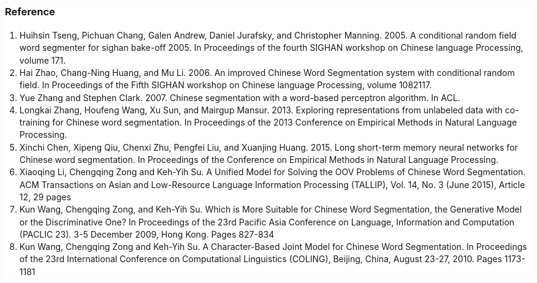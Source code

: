### Reference

1. Huihsin Tseng, Pichuan Chang, Galen Andrew, Daniel Jurafsky, and Christopher Manning. 2005. A conditional random field word segmenter for sighan bake-off 2005. In Proceedings of the fourth SIGHAN workshop on Chinese language Processing, volume 171. 
2. Hai Zhao, Chang-Ning Huang, and Mu Li. 2006. An improved Chinese Word Segmentation system with conditional random field. In Proceedings of the Fifth SIGHAN workshop on Chinese language Processing, volume 1082117.
3. Yue Zhang and Stephen Clark. 2007. Chinese segmentation with a word-based perceptron algorithm. In ACL. 
4. Longkai Zhang, Houfeng Wang, Xu Sun, and Mairgup Mansur. 2013. Exploring representations from unlabeled data with co-training for Chinese word segmentation. In Proceedings of the 2013 Conference on Empirical Methods in Natural Language Processing.
5. Xinchi Chen, Xipeng Qiu, Chenxi Zhu, Pengfei Liu, and Xuanjing Huang. 2015. Long short-term memory neural networks for Chinese word segmentation. In Proceedings of the Conference on Empirical Methods in Natural Language Processing.
6. Xiaoqing Li, Chengqing Zong and Keh-Yih Su. A Unified Model for Solving the OOV Problems of Chinese Word Segmentation. ACM Transactions on Asian and Low-Resource Language Information Processing (TALLIP), Vol. 14, No. 3 (June 2015), Article 12, 29 pages
7. Kun Wang, Chengqing Zong, and Keh-Yih Su. Which is More Suitable for Chinese Word Segmentation, the Generative Model or the Discriminative One? In Proceedings of the 23rd Pacific Asia Conference on Language, Information and Computation (PACLIC 23). 3-5 December 2009, Hong Kong. Pages 827-834
8. Kun Wang, Chengqing Zong and Keh-Yih Su. A Character-Based Joint Model for Chinese Word Segmentation. In Proceedings of the 23rd International Conference on Computational Linguistics (COLING), Beijing, China, August 23-27, 2010. Pages 1173-1181